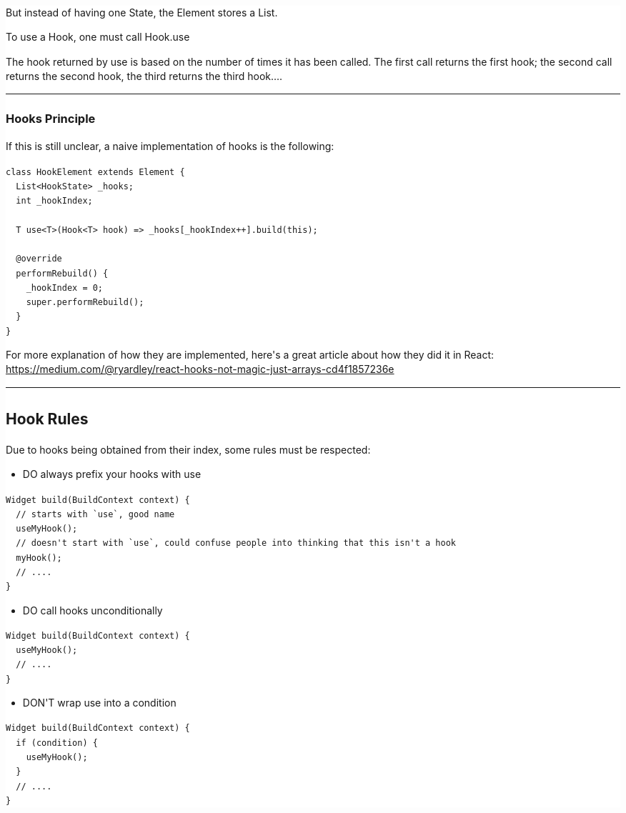 But instead of having one State, the Element stores a List<Hook>.

To use a Hook, one must call Hook.use

The hook returned by use is based on the number of times it has been called. The first call returns the first hook; the second call returns the second hook, the third returns the third hook....

---
### Hooks Principle
If this is still unclear, a naive implementation of hooks is the following:
```
class HookElement extends Element {
  List<HookState> _hooks;
  int _hookIndex;

  T use<T>(Hook<T> hook) => _hooks[_hookIndex++].build(this);

  @override
  performRebuild() {
    _hookIndex = 0;
    super.performRebuild();
  }
}
```

For more explanation of how they are implemented, here's a great article about how they did it in React: https://medium.com/@ryardley/react-hooks-not-magic-just-arrays-cd4f1857236e

---
## Hook Rules
Due to hooks being obtained from their index, some rules must be respected:

- DO always prefix your hooks with use
```
Widget build(BuildContext context) {
  // starts with `use`, good name
  useMyHook();
  // doesn't start with `use`, could confuse people into thinking that this isn't a hook
  myHook();
  // ....
}
```
- DO call hooks unconditionally
```
Widget build(BuildContext context) {
  useMyHook();
  // ....
}
```
- DON'T wrap use into a condition
```
Widget build(BuildContext context) {
  if (condition) {
    useMyHook();
  }
  // ....
}
```
